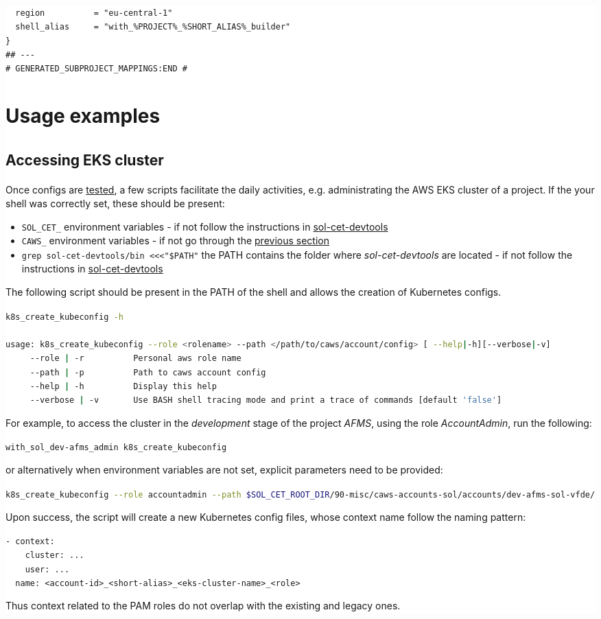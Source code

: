 ```hcl
  region          = "eu-central-1"
  shell_alias     = "with_%PROJECT%_%SHORT_ALIAS%_builder"
}
## ---
# GENERATED_SUBPROJECT_MAPPINGS:END #
```


# Usage examples

## Accessing EKS cluster

Once configs are [tested](./how_to_update_caws_config/#command-line), a few scripts facilitate the daily activities, e.g. administrating the AWS EKS cluster of a project. If the your shell was correctly set, these should be present:
- ```SOL_CET_``` environment variables - if not follow the instructions in [sol-cet-devtools](https://github.vodafone.com/VFDE-SOL/sol-cet-devtools)
- ```CAWS_``` environment variables - if not go through the [previous section](#set-up-the-environment-variables-required-by-caws)
- ```grep sol-cet-devtools/bin <<<"$PATH"``` the PATH contains the folder where _sol-cet-devtools_ are located - if not follow the instructions in [sol-cet-devtools](https://github.vodafone.com/VFDE-SOL/sol-cet-devtools)

The following script should be present in the PATH of the shell and allows the creation of Kubernetes configs.
```sh
k8s_create_kubeconfig -h

usage: k8s_create_kubeconfig --role <rolename> --path </path/to/caws/account/config> [ --help|-h][--verbose|-v]
	 --role | -r          Personal aws role name
	 --path | -p          Path to caws account config
	 --help | -h          Display this help
	 --verbose | -v       Use BASH shell tracing mode and print a trace of commands [default 'false']
```
For example, to access the cluster in the _development_ stage of the project _AFMS_, using the role _AccountAdmin_, run the following:
```sh
with_sol_dev-afms_admin k8s_create_kubeconfig
```
 or alternatively when environment variables are not set, explicit parameters need to be provided:
```sh
k8s_create_kubeconfig --role accountadmin --path $SOL_CET_ROOT_DIR/90-misc/caws-accounts-sol/accounts/dev-afms-sol-vfde/
```

Upon success, the script will create a new Kubernetes config files, whose context name follow the naming pattern:
```
- context:
    cluster: ...
    user: ...
  name: <account-id>_<short-alias>_<eks-cluster-name>_<role>
```
Thus context related to the PAM roles do not overlap with the existing and legacy ones.
